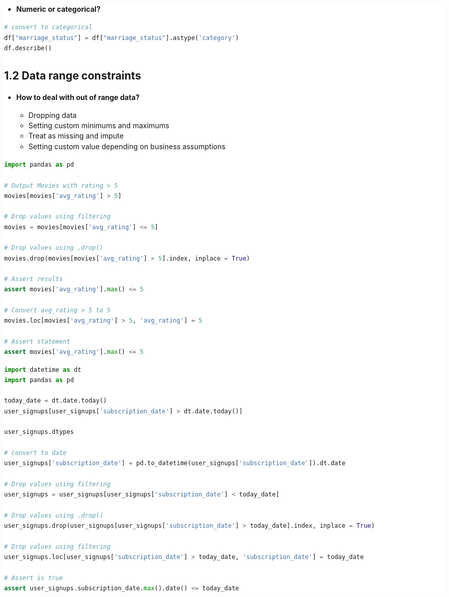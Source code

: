 * **Numeric or categorical?**

```python
# convert to categorical
df["marriage_status"] = df["marriage_status"].astype('category')
df.describe()
```

## 1.2 Data range constraints

* **How to deal with out of range data?**

	* Dropping data
	* Setting custom minimums and maximums
	* Treat as missing and impute
	* Setting custom value depending on business assumptions

```python
import pandas as pd

# Output Movies with rating > 5
movies[movies['avg_rating'] > 5]

# Drop values using filtering
movies = movies[movies['avg_rating'] <= 5]

# Drop values using .drop()
movies.drop(movies[movies['avg_rating'] > 5].index, inplace = True)

# Assert results
assert movies['avg_rating'].max() <= 5

# Convert avg_rating > 5 to 5
movies.loc[movies['avg_rating'] > 5, 'avg_rating'] = 5

# Assert statement
assert movies['avg_rating'].max() <= 5
```

```python
import datetime as dt
import pandas as pd

today_date = dt.date.today()
user_signups[user_signups['subscription_date'] > dt.date.today()]

user_signups.dtypes

# convert to date
user_signups['subscription_date'] = pd.to_datetime(user_signups['subscription_date']).dt.date

# Drop values using filtering
user_signups = user_signups[user_signups['subscription_date'] < today_date]

# Drop values using .drop()
user_signups.drop(user_signups[user_signups['subscription_date'] > today_date].index, inplace = True)

# Drop values using filtering
user_signups.loc[user_signups['subscription_date'] > today_date, 'subscription_date'] = today_date

# Assert is true
assert user_signups.subscription_date.max().date() <= today_date
```
